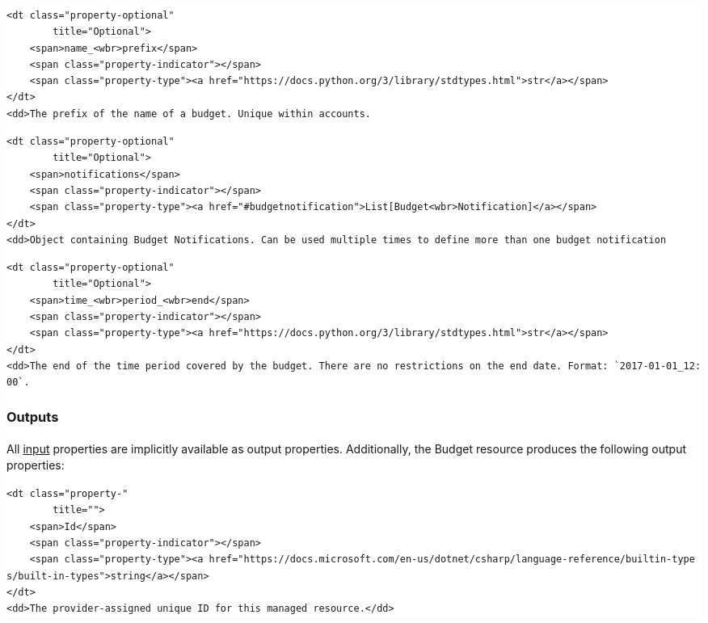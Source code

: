     <dt class="property-optional"
            title="Optional">
        <span>name_<wbr>prefix</span>
        <span class="property-indicator"></span>
        <span class="property-type"><a href="https://docs.python.org/3/library/stdtypes.html">str</a></span>
    </dt>
    <dd>The prefix of the name of a budget. Unique within accounts.
</dd>

    <dt class="property-optional"
            title="Optional">
        <span>notifications</span>
        <span class="property-indicator"></span>
        <span class="property-type"><a href="#budgetnotification">List[Budget<wbr>Notification]</a></span>
    </dt>
    <dd>Object containing Budget Notifications. Can be used multiple times to define more than one budget notification
</dd>

    <dt class="property-optional"
            title="Optional">
        <span>time_<wbr>period_<wbr>end</span>
        <span class="property-indicator"></span>
        <span class="property-type"><a href="https://docs.python.org/3/library/stdtypes.html">str</a></span>
    </dt>
    <dd>The end of the time period covered by the budget. There are no restrictions on the end date. Format: `2017-01-01_12:00`.
</dd>

</dl>







### Outputs

All [input](#inputs) properties are implicitly available as output properties. Additionally, the Budget resource produces the following output properties:





<dl class="resources-properties">

    <dt class="property-"
            title="">
        <span>Id</span>
        <span class="property-indicator"></span>
        <span class="property-type"><a href="https://docs.microsoft.com/en-us/dotnet/csharp/language-reference/builtin-types/built-in-types">string</a></span>
    </dt>
    <dd>The provider-assigned unique ID for this managed resource.</dd>
